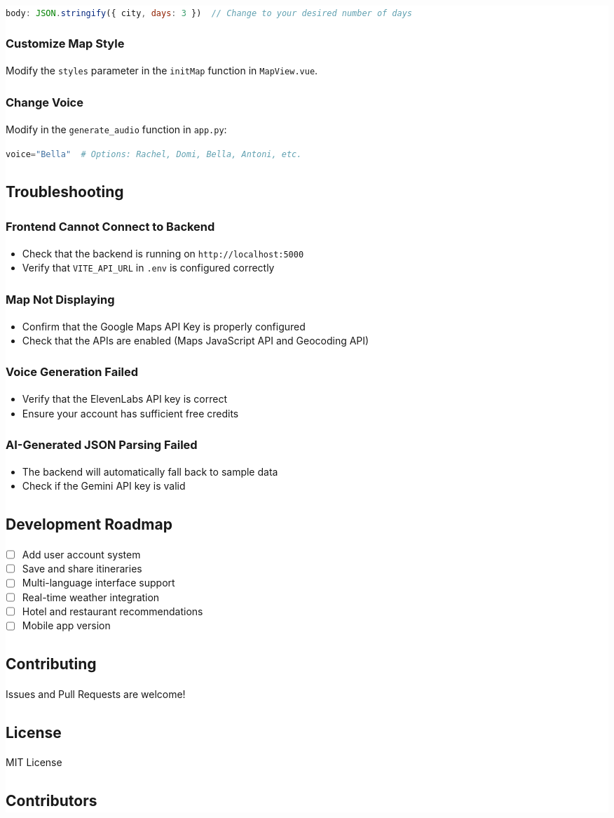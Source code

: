 ```javascript
body: JSON.stringify({ city, days: 3 })  // Change to your desired number of days
```

### Customize Map Style

Modify the `styles` parameter in the `initMap` function in `MapView.vue`.

### Change Voice

Modify in the `generate_audio` function in `app.py`:

```python
voice="Bella"  # Options: Rachel, Domi, Bella, Antoni, etc.
```

## Troubleshooting

### Frontend Cannot Connect to Backend
- Check that the backend is running on `http://localhost:5000`
- Verify that `VITE_API_URL` in `.env` is configured correctly

### Map Not Displaying
- Confirm that the Google Maps API Key is properly configured
- Check that the APIs are enabled (Maps JavaScript API and Geocoding API)

### Voice Generation Failed
- Verify that the ElevenLabs API key is correct
- Ensure your account has sufficient free credits

### AI-Generated JSON Parsing Failed
- The backend will automatically fall back to sample data
- Check if the Gemini API key is valid

## Development Roadmap

- [ ] Add user account system
- [ ] Save and share itineraries
- [ ] Multi-language interface support
- [ ] Real-time weather integration
- [ ] Hotel and restaurant recommendations
- [ ] Mobile app version

## Contributing

Issues and Pull Requests are welcome!

## License

MIT License
## Contributors
